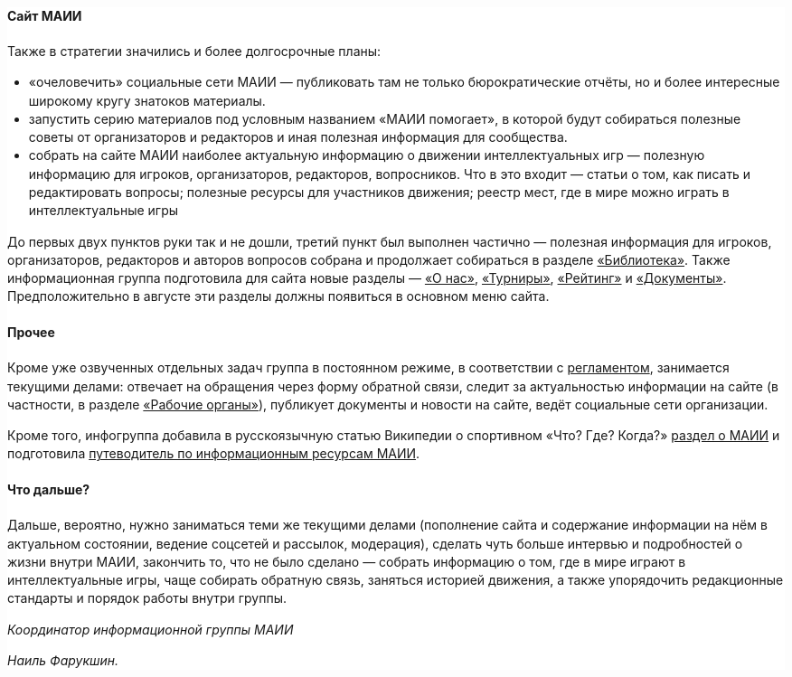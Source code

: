 #### Сайт МАИИ

Также в стратегии значились и более долгосрочные планы: 

- «очеловечить» социальные сети МАИИ — публиковать там не только бюрократические отчёты, но и более интересные широкому кругу знатоков материалы.
- запустить серию материалов под условным названием «МАИИ помогает», в которой будут собираться полезные советы от организаторов и редакторов и иная полезная информация для сообщества.
- собрать на сайте МАИИ наиболее актуальную информацию о движении интеллектуальных игр — полезную информацию для игроков, организаторов, редакторов, вопросников. Что в это входит — статьи о том, как писать и редактировать вопросы; полезные ресурсы для участников движения; реестр мест, где в мире можно играть в интеллектуальные игры

До первых двух пунктов руки так и не дошли, третий пункт был выполнен частично — полезная информация для игроков, организаторов, редакторов и авторов вопросов собрана и продолжает собираться в разделе [«Библиотека»](https://www.maii.li/p/library). Также информационная группа подготовила для сайта новые разделы — [«О нас»](https://www.maii.li/p/about), [«Турниры»](https://www.maii.li/p/tournaments), [«Рейтинг»](https://www.maii.li/p/rating) и [«Документы»](https://www.maii.li/p/documents). Предположительно в августе эти разделы должны появиться в основном меню сайта.

#### Прочее

Кроме уже озвученных отдельных задач группа в постоянном режиме, в соответствии с [регламентом](https://www.maii.li/docs/2021-07-25-reglament-informacionnoj-rabochej-gruppy/), занимается текущими делами: отвечает на обращения через форму обратной связи, следит за актуальностью информации на сайте (в частности, в разделе [«Рабочие органы»](https://www.maii.li/p/who)), публикует документы и новости на сайте, ведёт социальные сети организации. 

Кроме того, инфогруппа добавила в русскоязычную статью Википедии о спортивном «Что? Где? Когда?» [раздел о МАИИ](https://ru.wikipedia.org/wiki/Что%3F_Где%3F_Когда%3F_%28спортивная_версия%29#Международная_ассоциация_интеллектуальных_игр_%28МАИИ%29) и подготовила [путеводитель по информационным ресурсам МАИИ](https://www.maii.li/docs/2022-02-03-putevoditel-po-informacionnym-resursam-maii/).

#### Что дальше?

Дальше, вероятно, нужно заниматься теми же текущими делами (пополнение сайта и содержание информации на нём в актуальном состоянии, ведение соцсетей и рассылок, модерация), сделать чуть больше интервью и подробностей о жизни внутри МАИИ, закончить то, что не было сделано — собрать информацию о том, где в мире играют в интеллектуальные игры, чаще собирать обратную связь, заняться историей движения, а также упорядочить редакционные стандарты и порядок работы внутри группы.

*Координатор информационной группы МАИИ*

*Наиль Фарукшин.*
